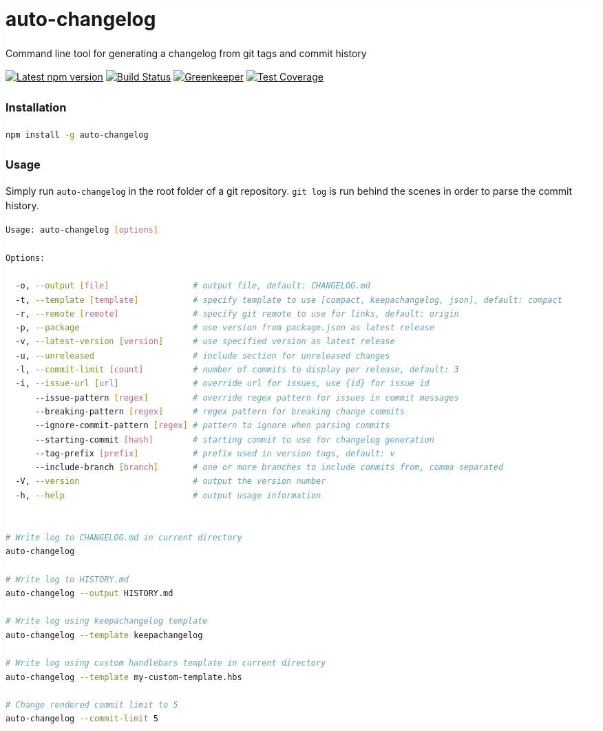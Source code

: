 auto-changelog
==============

Command line tool for generating a changelog from git tags and commit history

[![Latest npm version](https://img.shields.io/npm/v/auto-changelog.svg)](https://www.npmjs.com/package/auto-changelog)
[![Build Status](https://img.shields.io/travis/CookPete/auto-changelog/master.svg)](https://travis-ci.org/CookPete/auto-changelog)
[![Greenkeeper](https://img.shields.io/badge/greenkeeper-enabled-brightgreen.svg)](https://greenkeeper.io)
[![Test Coverage](https://img.shields.io/codecov/c/github/cookpete/auto-changelog.svg)](https://codecov.io/gh/CookPete/auto-changelog)


### Installation

```bash
npm install -g auto-changelog
```


### Usage

Simply run `auto-changelog` in the root folder of a git repository. `git log` is run behind the scenes in order to parse the commit history.

```bash
Usage: auto-changelog [options]

Options:

  -o, --output [file]                 # output file, default: CHANGELOG.md
  -t, --template [template]           # specify template to use [compact, keepachangelog, json], default: compact
  -r, --remote [remote]               # specify git remote to use for links, default: origin
  -p, --package                       # use version from package.json as latest release
  -v, --latest-version [version]      # use specified version as latest release
  -u, --unreleased                    # include section for unreleased changes
  -l, --commit-limit [count]          # number of commits to display per release, default: 3
  -i, --issue-url [url]               # override url for issues, use {id} for issue id
      --issue-pattern [regex]         # override regex pattern for issues in commit messages
      --breaking-pattern [regex]      # regex pattern for breaking change commits
      --ignore-commit-pattern [regex] # pattern to ignore when parsing commits
      --starting-commit [hash]        # starting commit to use for changelog generation
      --tag-prefix [prefix]           # prefix used in version tags, default: v
      --include-branch [branch]       # one or more branches to include commits from, comma separated
  -V, --version                       # output the version number
  -h, --help                          # output usage information


# Write log to CHANGELOG.md in current directory
auto-changelog

# Write log to HISTORY.md
auto-changelog --output HISTORY.md

# Write log using keepachangelog template
auto-changelog --template keepachangelog

# Write log using custom handlebars template in current directory
auto-changelog --template my-custom-template.hbs

# Change rendered commit limit to 5
auto-changelog --commit-limit 5

```